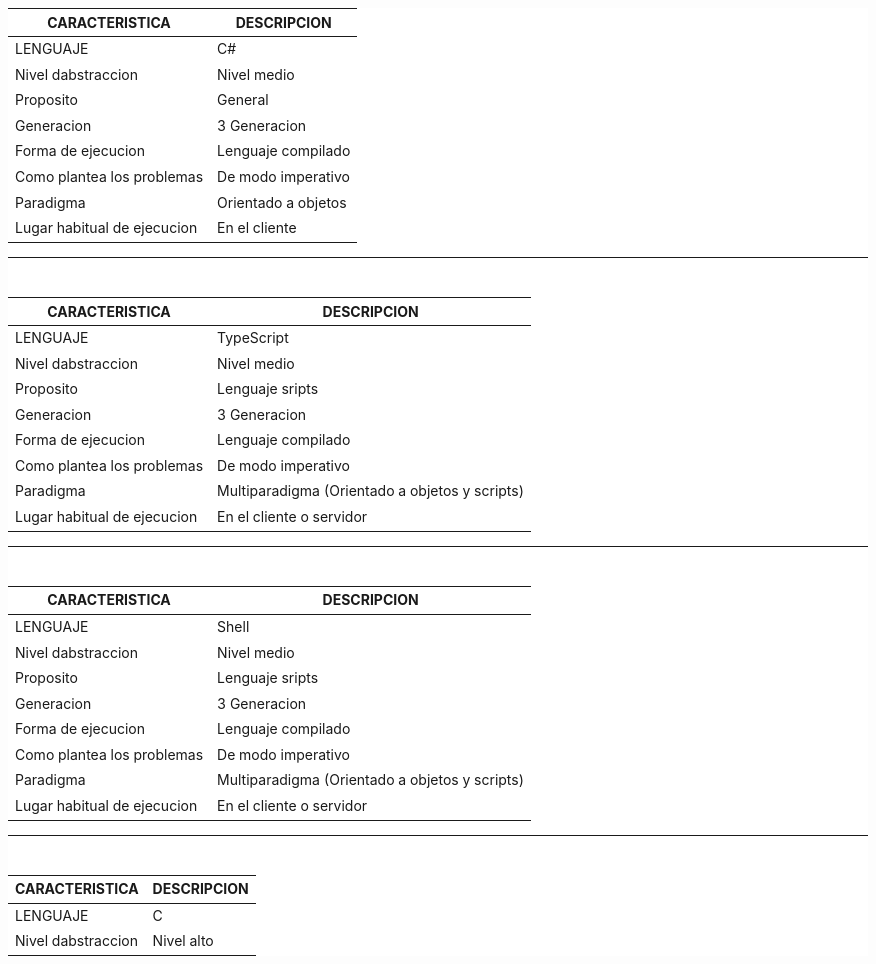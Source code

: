 #
| CARACTERISTICA | DESCRIPCION |
| -------------- | ---------- |
| LENGUAJE | C# |
| Nivel dabstraccion | Nivel medio |
| Proposito | General |
| Generacion | 3 Generacion |
| Forma de ejecucion | Lenguaje compilado |
| Como plantea los problemas | De modo imperativo |
| Paradigma | Orientado a objetos |
| Lugar habitual de ejecucion | En el cliente |
***
#
#
| CARACTERISTICA | DESCRIPCION |
| -------------- | ---------- |
| LENGUAJE | TypeScript |
| Nivel dabstraccion | Nivel medio |
| Proposito | Lenguaje sripts |
| Generacion | 3 Generacion |
| Forma de ejecucion | Lenguaje compilado |
| Como plantea los problemas | De modo imperativo |
| Paradigma | Multiparadigma (Orientado a objetos y scripts) |
| Lugar habitual de ejecucion | En el cliente o servidor |
***
#
#
| CARACTERISTICA | DESCRIPCION |
| -------------- | ---------- |
| LENGUAJE | Shell |
| Nivel dabstraccion | Nivel medio |
| Proposito | Lenguaje sripts |
| Generacion | 3 Generacion |
| Forma de ejecucion | Lenguaje compilado |
| Como plantea los problemas | De modo imperativo |
| Paradigma | Multiparadigma (Orientado a objetos y scripts) |
| Lugar habitual de ejecucion | En el cliente o servidor |
***
#
#
| CARACTERISTICA | DESCRIPCION |
| -------------- | ---------- |
| LENGUAJE | C |
| Nivel dabstraccion | Nivel alto |